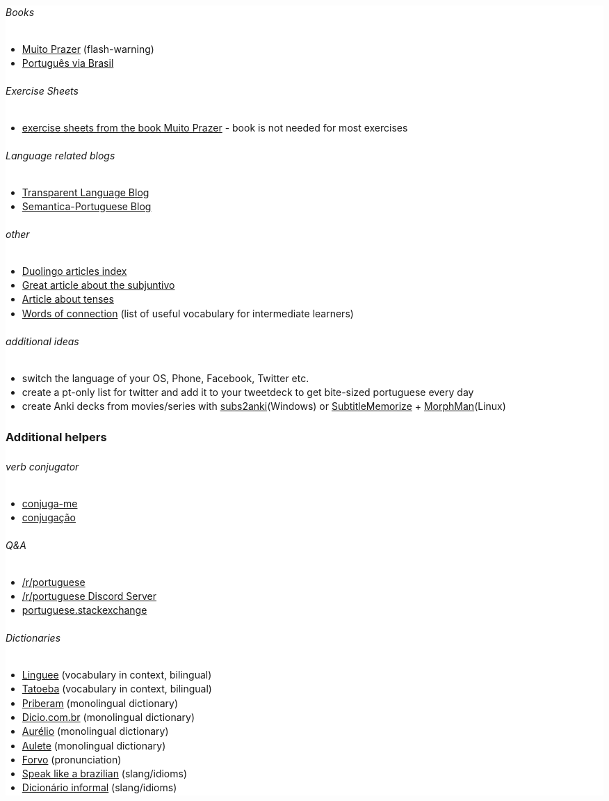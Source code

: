 ###### Books
* [Muito Prazer](http://www.muitoprazerlivro.com.br/) (flash-warning)
* [Português via Brasil](https://www.amazon.com/Portugues-Via-Brasil-Estrangeiros-Portuguese/dp/8512543809/ref=sr_1_1?s=books&ie=UTF8&qid=1482173455&sr=1-1&keywords=portugues+via+brasil)

###### Exercise Sheets

* [exercise sheets from the book Muito Prazer](http://www.muitoprazerlivro.com.br/alunos.html) - book is not needed for most exercises

###### Language related blogs ######

* [Transparent Language Blog](http://blogs.transparent.com/portuguese/)
* [Semantica-Portuguese Blog](http://www.semantica-portuguese.com/latest-posts/)

###### other ######

* [Duolingo articles index](https://www.duolingo.com/comment/6331998)
* [Great article about the subjuntivo](https://www.duolingo.com/comment/9508268) 
* [Article about tenses](https://www.duolingo.com/comment/1483888)
* [Words of connection](http://www.sk.com.br/sk-conn.html) (list of useful vocabulary for intermediate learners)

###### additional ideas

* switch the language of your OS, Phone, Facebook, Twitter etc.
* create a pt-only list for twitter and add it to your tweetdeck to get bite-sized portuguese every day
* create Anki decks from movies/series with [subs2anki](https://sourceforge.net/projects/subs2srs/files/)(Windows) or [SubtitleMemorize](https://github.com/kaegi/SubtitleMemorize) + [MorphMan](https://github.com/kaegi/MorphMan)(Linux)

### Additional helpers <a name=helpers></a>

###### verb conjugator

* [conjuga-me](http://www.conjuga-me.net)
* [conjugação](http://www.conjugacao.com.br/) 

###### Q&A

* [/r/portuguese](https://reddit.com/r/portuguese) 
* [/r/portuguese Discord Server](https://discord.gg/D6NRw4d)
* [portuguese.stackexchange](http://portuguese.stackexchange.com/)

###### Dictionaries

* [Linguee](http://www.linguee.com/english-portuguese) (vocabulary in context, bilingual)
* [Tatoeba](http://tatoeba.org/eng/sentences/search?from=por&to=eng) (vocabulary in context, bilingual)
* [Priberam](http://www.priberam.pt/dlpo/) (monolingual dictionary)
* [Dicio.com.br](https://www.dicio.com.br/) (monolingual dictionary)
* [Aurélio](https://dicionariodoaurelio.com/) (monolingual dictionary)
* [Aulete](http://www.aulete.com.br) (monolingual dictionary)
* [Forvo](http://pt.forvo.com) (pronunciation)
* [Speak like a brazilian](https://www.speaklikeabrazilian.com/) (slang/idioms)
* [Dicionário informal](http://www.dicionarioinformal.com.br/) (slang/idioms)
